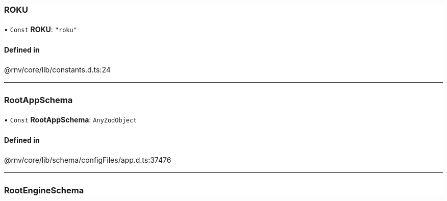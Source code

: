 ### ROKU

• `Const` **ROKU**: ``"roku"``

#### Defined in

@rnv/core/lib/constants.d.ts:24

___

### RootAppSchema

• `Const` **RootAppSchema**: `AnyZodObject`

#### Defined in

@rnv/core/lib/schema/configFiles/app.d.ts:37476

___

### RootEngineSchema
